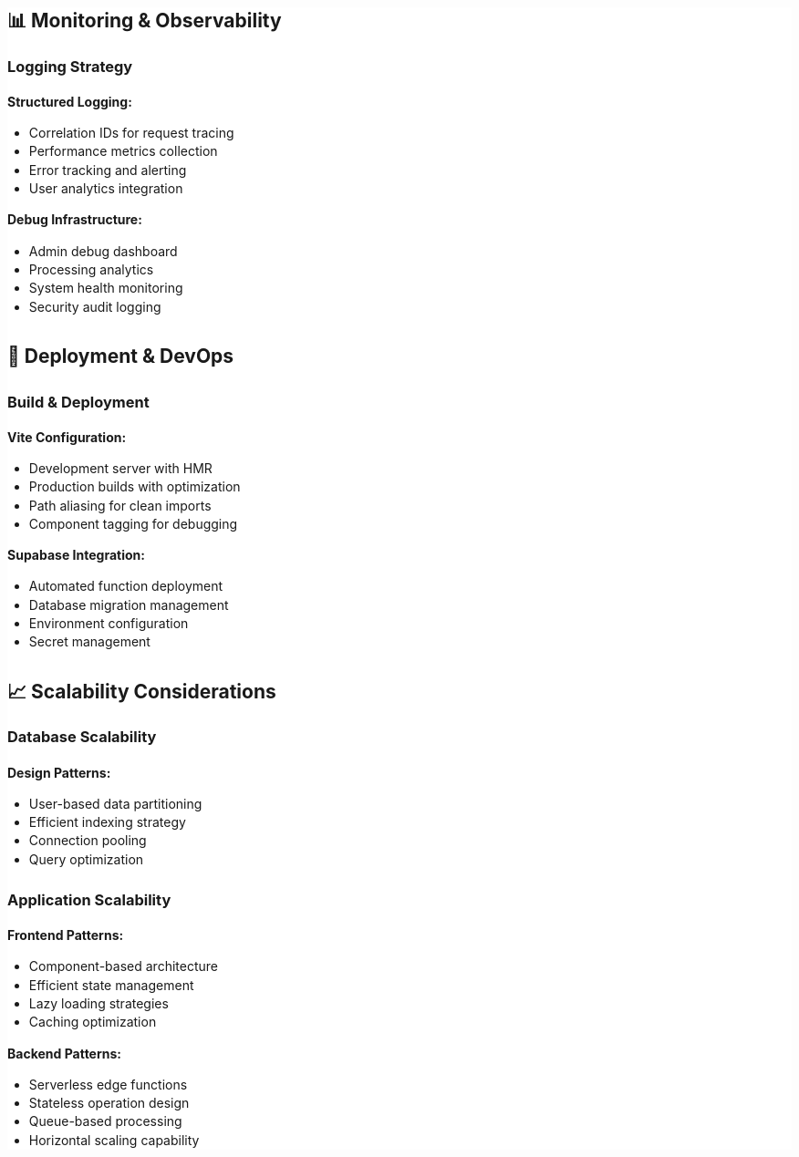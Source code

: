 ## 📊 Monitoring & Observability

### Logging Strategy

**Structured Logging:**
- Correlation IDs for request tracing
- Performance metrics collection
- Error tracking and alerting
- User analytics integration

**Debug Infrastructure:**
- Admin debug dashboard
- Processing analytics
- System health monitoring
- Security audit logging

## 🚀 Deployment & DevOps

### Build & Deployment

**Vite Configuration:**
- Development server with HMR
- Production builds with optimization
- Path aliasing for clean imports
- Component tagging for debugging

**Supabase Integration:**
- Automated function deployment
- Database migration management
- Environment configuration
- Secret management

## 📈 Scalability Considerations

### Database Scalability

**Design Patterns:**
- User-based data partitioning
- Efficient indexing strategy
- Connection pooling
- Query optimization

### Application Scalability

**Frontend Patterns:**
- Component-based architecture
- Efficient state management
- Lazy loading strategies
- Caching optimization

**Backend Patterns:**
- Serverless edge functions
- Stateless operation design
- Queue-based processing
- Horizontal scaling capability
